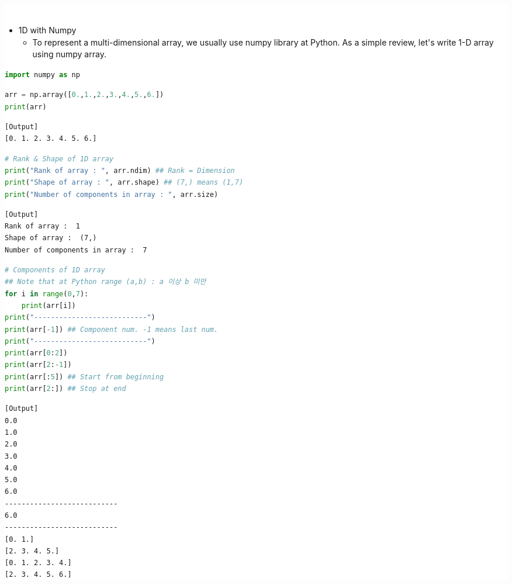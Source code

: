 <br>  

- 1D with Numpy
    - To represent a multi-dimensional array, we usually use numpy library at Python. As a simple review, let's write 1-D array using numpy array.  

```python
import numpy as np
```
```python
arr = np.array([0.,1.,2.,3.,4.,5.,6.])
print(arr)
```
    [Output] 
    [0. 1. 2. 3. 4. 5. 6.]

```python
# Rank & Shape of 1D array
print("Rank of array : ", arr.ndim) ## Rank = Dimension
print("Shape of array : ", arr.shape) ## (7,) means (1,7)
print("Number of components in array : ", arr.size)
```
    [Output]
    Rank of array :  1
    Shape of array :  (7,)
    Number of components in array :  7

```python
# Components of 1D array
## Note that at Python range (a,b) : a 이상 b 미만
for i in range(0,7):
    print(arr[i])
print("---------------------------")
print(arr[-1]) ## Component num. -1 means last num.
print("---------------------------")
print(arr[0:2]) 
print(arr[2:-1])
print(arr[:5]) ## Start from beginning
print(arr[2:]) ## Stop at end
```
    [Output]
    0.0
    1.0
    2.0
    3.0
    4.0
    5.0
    6.0
    ---------------------------
    6.0
    ---------------------------
    [0. 1.]
    [2. 3. 4. 5.]
    [0. 1. 2. 3. 4.]
    [2. 3. 4. 5. 6.]
